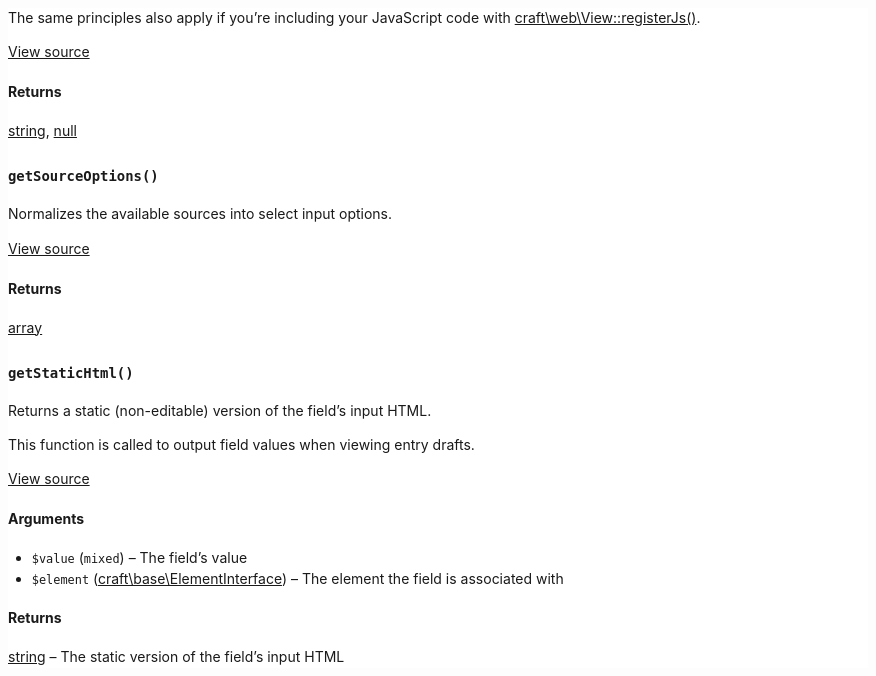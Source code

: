 The same principles also apply if you’re including your JavaScript code with
[craft\web\View::registerJs()](craft-web-view.md#method-registerjs).




[View source](https://github.com/craftcms/cms/blob/master/src/fields/BaseRelationField.php#L260-L264)



#### Returns

[string](http://php.net/language.types.string), [null](http://php.net/language.types.null)



### `getSourceOptions()`





Normalizes the available sources into select input options.




[View source](https://github.com/craftcms/cms/blob/master/src/fields/BaseRelationField.php#L765-L785)



#### Returns

[array](http://php.net/language.types.array)



### `getStaticHtml()`





Returns a static (non-editable) version of the field’s input HTML.



This function is called to output field values when viewing entry drafts.




[View source](https://github.com/craftcms/cms/blob/master/src/fields/BaseRelationField.php#L571-L598)


#### Arguments

- `$value` (`mixed`) – The field’s value
- `$element` ([craft\base\ElementInterface](craft-base-elementinterface.md)) – The element the field is associated with

#### Returns

[string](http://php.net/language.types.string) – The static version of the field’s input HTML
